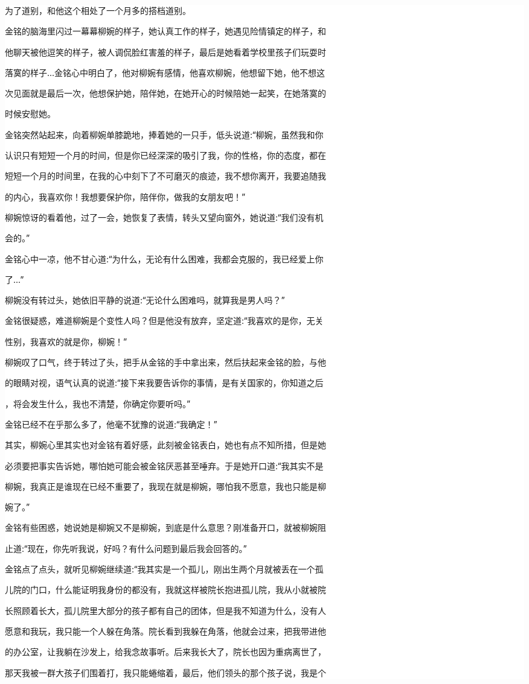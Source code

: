 为了道别，和他这个相处了一个月多的搭档道别。

金铭的脑海里闪过一幕幕柳婉的样子，她认真工作的样子，她遇见险情镇定的样子，和

他聊天被他逗笑的样子，被人调侃脸红害羞的样子，最后是她看着学校里孩子们玩耍时

落寞的样子...金铭心中明白了，他对柳婉有感情，他喜欢柳婉，他想留下她，他不想这

次见面就是最后一次，他想保护她，陪伴她，在她开心的时候陪她一起笑，在她落寞的

时候安慰她。

金铭突然站起来，向着柳婉单膝跪地，捧着她的一只手，低头说道:“柳婉，虽然我和你

认识只有短短一个月的时间，但是你已经深深的吸引了我，你的性格，你的态度，都在

短短一个月的时间里，在我的心中刻下了不可磨灭的痕迹，我不想你离开，我要追随我

的内心，我喜欢你！我想要保护你，陪伴你，做我的女朋友吧！”

柳婉惊讶的看着他，过了一会，她恢复了表情，转头又望向窗外，她说道:“我们没有机

会的。”

金铭心中一凉，他不甘心道:“为什么，无论有什么困难，我都会克服的，我已经爱上你

了...”

柳婉没有转过头，她依旧平静的说道:“无论什么困难吗，就算我是男人吗？”

金铭很疑惑，难道柳婉是个变性人吗？但是他没有放弃，坚定道:“我喜欢的是你，无关

性别，我喜欢的就是你，柳婉！”

柳婉叹了口气，终于转过了头，把手从金铭的手中拿出来，然后扶起来金铭的脸，与他

的眼睛对视，语气认真的说道:“接下来我要告诉你的事情，是有关国家的，你知道之后

，将会发生什么，我也不清楚，你确定你要听吗。”

金铭已经不在乎那么多了，他毫不犹豫的说道:“我确定！”

其实，柳婉心里其实也对金铭有着好感，此刻被金铭表白，她也有点不知所措，但是她

必须要把事实告诉她，哪怕她可能会被金铭厌恶甚至唾弃。于是她开口道:“我其实不是

柳婉，我真正是谁现在已经不重要了，我现在就是柳婉，哪怕我不愿意，我也只能是柳

婉了。”

金铭有些困惑，她说她是柳婉又不是柳婉，到底是什么意思？刚准备开口，就被柳婉阻

止道:“现在，你先听我说，好吗？有什么问题到最后我会回答的。”

金铭点了点头，就听见柳婉继续道:“我其实是一个孤儿，刚出生两个月就被丢在一个孤

儿院的门口，什么能证明我身份的都没有，我就这样被院长抱进孤儿院，我从小就被院

长照顾着长大，孤儿院里大部分的孩子都有自己的团体，但是我不知道为什么，没有人

愿意和我玩，我只能一个人躲在角落。院长看到我躲在角落，他就会过来，把我带进他

的办公室，让我躺在沙发上，给我念故事听。后来我长大了，院长也因为重病离世了，

那天我被一群大孩子们围着打，我只能蜷缩着，最后，他们领头的那个孩子说，我是个
